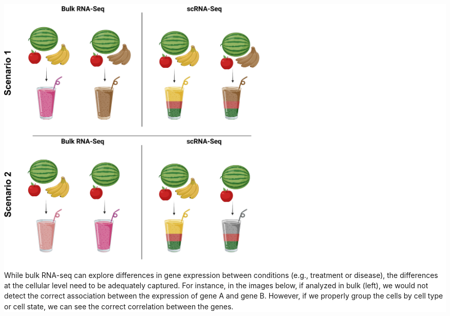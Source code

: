 <img src="../img/BulkvsSC_smoothie.png" width="500">
</p>

While bulk RNA-seq can explore differences in gene expression between conditions (e.g., treatment or disease), the differences at the cellular level need to be adequately captured. For instance, in the images below, if analyzed in bulk (left), we would not detect the correct association between the expression of gene A and gene B. However, if we properly group the cells by cell type or cell state, we can see the correct correlation between the genes.
